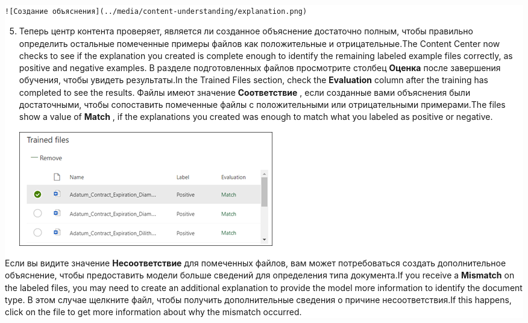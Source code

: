     ![Создание объяснения](../media/content-understanding/explanation.png) 
    
5. <span data-ttu-id="4d7e7-187">Теперь центр контента проверяет, является ли созданное объяснение достаточно полным, чтобы правильно определить остальные помеченные примеры файлов как положительные и отрицательные.</span><span class="sxs-lookup"><span data-stu-id="4d7e7-187">The Content Center now checks to see if the explanation you created is complete enough to identify the remaining labeled example files correctly, as positive and negative examples.</span></span> <span data-ttu-id="4d7e7-188">В разделе подготовленных файлов просмотрите столбец **Оценка** после завершения обучения, чтобы увидеть результаты.</span><span class="sxs-lookup"><span data-stu-id="4d7e7-188">In the Trained Files section, check the **Evaluation** column after the training has completed to see the results.</span></span> <span data-ttu-id="4d7e7-189">Файлы имеют значение **Соответствие** , если созданные вами объяснения были достаточными, чтобы сопоставить помеченные файлы с положительными или отрицательными примерами.</span><span class="sxs-lookup"><span data-stu-id="4d7e7-189">The files show a value of **Match** , if the explanations you created was enough to match what you labeled as positive or negative.</span></span>

    ![Значение соответствия](../media/content-understanding/match.png) 

<span data-ttu-id="4d7e7-191">Если вы видите значение **Несоответствие** для помеченных файлов, вам может потребоваться создать дополнительное объяснение, чтобы предоставить модели больше сведений для определения типа документа.</span><span class="sxs-lookup"><span data-stu-id="4d7e7-191">If you receive a **Mismatch** on the labeled files, you may need to create an additional explanation to provide the model more information to identify the document type.</span></span> <span data-ttu-id="4d7e7-192">В этом случае щелкните файл, чтобы получить дополнительные сведения о причине несоответствия.</span><span class="sxs-lookup"><span data-stu-id="4d7e7-192">If this happens, click on the file to get more information about why the mismatch occurred.</span></span>
